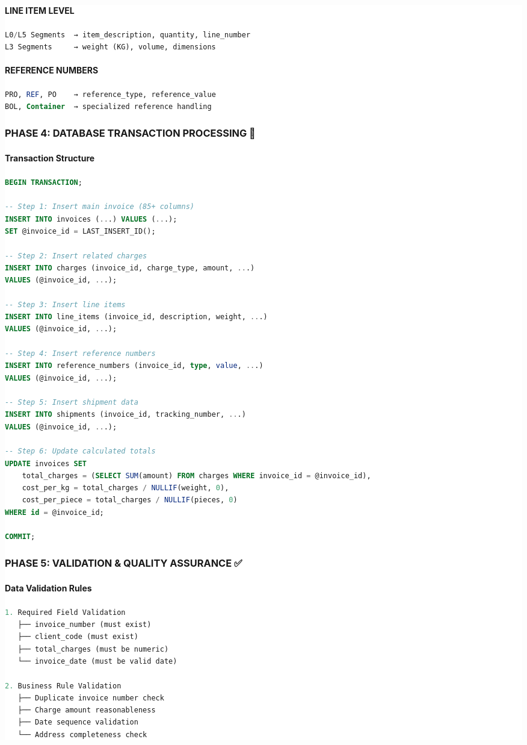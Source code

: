 #### **LINE ITEM LEVEL**
```sql
L0/L5 Segments  → item_description, quantity, line_number
L3 Segments     → weight (KG), volume, dimensions
```

#### **REFERENCE NUMBERS**
```sql
PRO, REF, PO    → reference_type, reference_value
BOL, Container  → specialized reference handling
```

### **PHASE 4: DATABASE TRANSACTION PROCESSING** 💾

#### **Transaction Structure**
```sql
BEGIN TRANSACTION;

-- Step 1: Insert main invoice (85+ columns)
INSERT INTO invoices (...) VALUES (...);
SET @invoice_id = LAST_INSERT_ID();

-- Step 2: Insert related charges
INSERT INTO charges (invoice_id, charge_type, amount, ...) 
VALUES (@invoice_id, ...);

-- Step 3: Insert line items  
INSERT INTO line_items (invoice_id, description, weight, ...)
VALUES (@invoice_id, ...);

-- Step 4: Insert reference numbers
INSERT INTO reference_numbers (invoice_id, type, value, ...)
VALUES (@invoice_id, ...);

-- Step 5: Insert shipment data
INSERT INTO shipments (invoice_id, tracking_number, ...)
VALUES (@invoice_id, ...);

-- Step 6: Update calculated totals
UPDATE invoices SET 
    total_charges = (SELECT SUM(amount) FROM charges WHERE invoice_id = @invoice_id),
    cost_per_kg = total_charges / NULLIF(weight, 0),
    cost_per_piece = total_charges / NULLIF(pieces, 0)
WHERE id = @invoice_id;

COMMIT;
```

### **PHASE 5: VALIDATION & QUALITY ASSURANCE** ✅

#### **Data Validation Rules**
```python
1. Required Field Validation
   ├── invoice_number (must exist)
   ├── client_code (must exist)
   ├── total_charges (must be numeric)
   └── invoice_date (must be valid date)

2. Business Rule Validation
   ├── Duplicate invoice number check
   ├── Charge amount reasonableness
   ├── Date sequence validation
   └── Address completeness check

```
